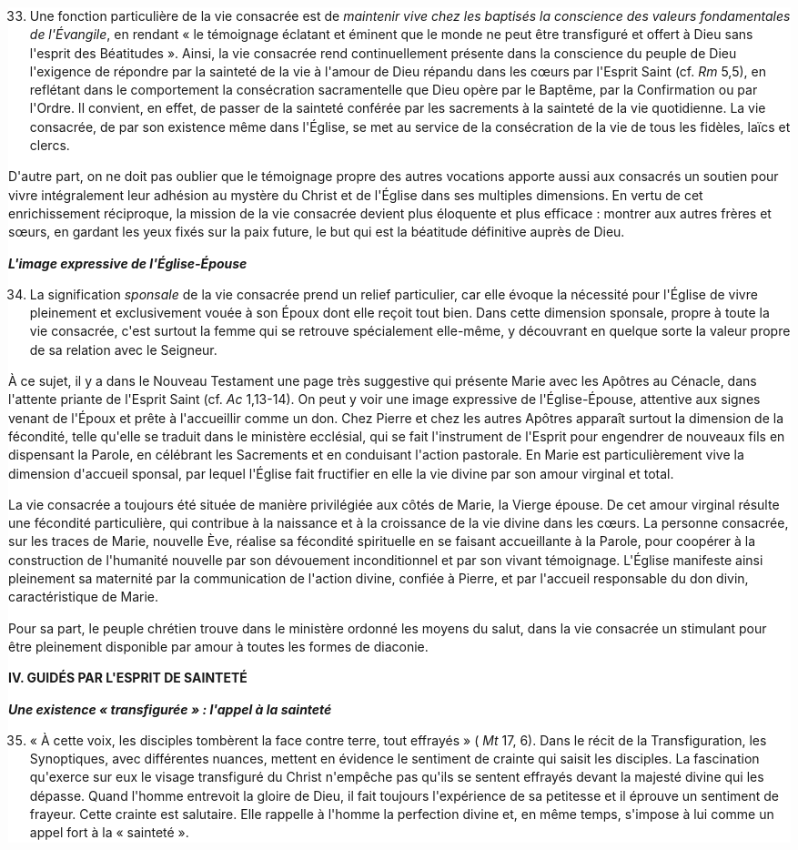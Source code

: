 33. Une fonction particulière de la vie consacrée est de *maintenir vive chez les baptisés la conscience des valeurs fondamentales de l'Évangile*, en rendant « le témoignage éclatant et éminent que le monde ne peut être transfiguré et offert à Dieu sans l'esprit des Béatitudes ». Ainsi, la vie consacrée rend continuellement présente dans la conscience du peuple de Dieu l'exigence de répondre par la sainteté de la vie à l'amour de Dieu répandu dans les cœurs par l'Esprit Saint (cf. *Rm* 5,5), en reflétant dans le comportement la consécration sacramentelle que Dieu opère par le Baptême, par la Confirmation ou par l'Ordre. Il convient, en effet, de passer de la sainteté conférée par les sacrements à la sainteté de la vie quotidienne. La vie consacrée, de par son existence même dans l'Église, se met au service de la consécration de la vie de tous les fidèles, laïcs et clercs.

D'autre part, on ne doit pas oublier que le témoignage propre des autres vocations apporte aussi aux consacrés un soutien pour vivre intégralement leur adhésion au mystère du Christ et de l'Église dans ses multiples dimensions. En vertu de cet enrichissement réciproque, la mission de la vie consacrée devient plus éloquente et plus efficace : montrer aux autres frères et sœurs, en gardant les yeux fixés sur la paix future, le but qui est la béatitude définitive auprès de Dieu.

***L'image expressive de l'Église-Épouse***

34. La signification *sponsale* de la vie consacrée prend un relief particulier, car elle évoque la nécessité pour l'Église de vivre pleinement et exclusivement vouée à son Époux dont elle reçoit tout bien. Dans cette dimension sponsale, propre à toute la vie consacrée, c'est surtout la femme qui se retrouve spécialement elle-même, y découvrant en quelque sorte la valeur propre de sa relation avec le Seigneur.

À ce sujet, il y a dans le Nouveau Testament une page très suggestive qui présente Marie avec les Apôtres au Cénacle, dans l'attente priante de l'Esprit Saint (cf. *Ac* 1,13-14). On peut y voir une image expressive de l'Église-Épouse, attentive aux signes venant de l'Époux et prête à l'accueillir comme un don. Chez Pierre et chez les autres Apôtres apparaît surtout la dimension de la fécondité, telle qu'elle se traduit dans le ministère ecclésial, qui se fait l'instrument de l'Esprit pour engendrer de nouveaux fils en dispensant la Parole, en célébrant les Sacrements et en conduisant l'action pastorale. En Marie est particulièrement vive la dimension d'accueil sponsal, par lequel l'Église fait fructifier en elle la vie divine par son amour virginal et total.

La vie consacrée a toujours été située de manière privilégiée aux côtés de Marie, la Vierge épouse. De cet amour virginal résulte une fécondité particulière, qui contribue à la naissance et à la croissance de la vie divine dans les cœurs. La personne consacrée, sur les traces de Marie, nouvelle Ève, réalise sa fécondité spirituelle en se faisant accueillante à la Parole, pour coopérer à la construction de l'humanité nouvelle par son dévouement inconditionnel et par son vivant témoignage. L'Église manifeste ainsi pleinement sa maternité par la communication de l'action divine, confiée à Pierre, et par l'accueil responsable du don divin, caractéristique de Marie.

Pour sa part, le peuple chrétien trouve dans le ministère ordonné les moyens du salut, dans la vie consacrée un stimulant pour être pleinement disponible par amour à toutes les formes de diaconie.

**IV. GUIDÉS PAR L'ESPRIT DE SAINTETÉ**

***Une existence « transfigurée » : l'appel à la sainteté***

35. « À cette voix, les disciples tombèrent la face contre terre, tout effrayés » ( *Mt* 17, 6). Dans le récit de la Transfiguration, les Synoptiques, avec différentes nuances, mettent en évidence le sentiment de crainte qui saisit les disciples. La fascination qu'exerce sur eux le visage transfiguré du Christ n'empêche pas qu'ils se sentent effrayés devant la majesté divine qui les dépasse. Quand l'homme entrevoit la gloire de Dieu, il fait toujours l'expérience de sa petitesse et il éprouve un sentiment de frayeur. Cette crainte est salutaire. Elle rappelle à l'homme la perfection divine et, en même temps, s'impose à lui comme un appel fort à la « sainteté ».
